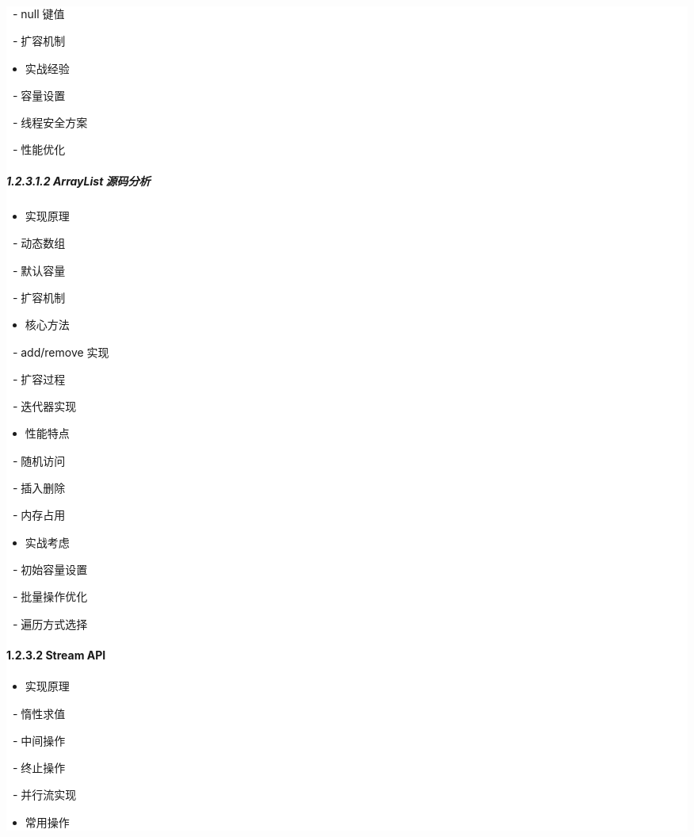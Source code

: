   - null 键值

  - 扩容机制

- 实战经验

  - 容量设置

  - 线程安全方案

  - 性能优化

  

##### 1.2.3.1.2 ArrayList 源码分析

  

- 实现原理

  - 动态数组

  - 默认容量

  - 扩容机制

- 核心方法

  - add/remove 实现

  - 扩容过程

  - 迭代器实现

- 性能特点

  - 随机访问

  - 插入删除

  - 内存占用

- 实战考虑

  - 初始容量设置

  - 批量操作优化

  - 遍历方式选择

  

#### 1.2.3.2 Stream API

  

- 实现原理

  - 惰性求值

  - 中间操作

  - 终止操作

  - 并行流实现

- 常用操作
